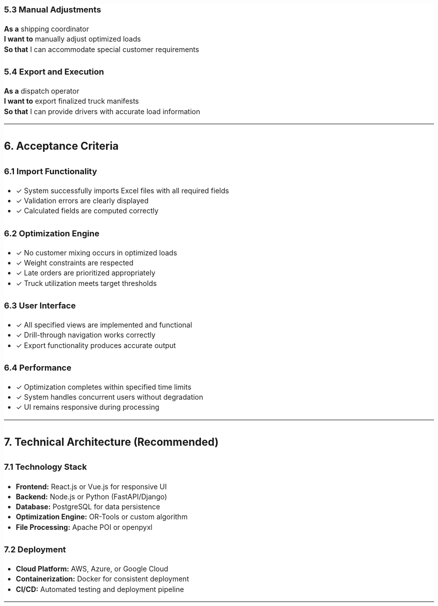 ### 5.3 Manual Adjustments
**As a** shipping coordinator  
**I want to** manually adjust optimized loads  
**So that** I can accommodate special customer requirements

### 5.4 Export and Execution
**As a** dispatch operator  
**I want to** export finalized truck manifests  
**So that** I can provide drivers with accurate load information

---

## 6. Acceptance Criteria

### 6.1 Import Functionality
- ✓ System successfully imports Excel files with all required fields
- ✓ Validation errors are clearly displayed
- ✓ Calculated fields are computed correctly

### 6.2 Optimization Engine
- ✓ No customer mixing occurs in optimized loads
- ✓ Weight constraints are respected
- ✓ Late orders are prioritized appropriately
- ✓ Truck utilization meets target thresholds

### 6.3 User Interface
- ✓ All specified views are implemented and functional
- ✓ Drill-through navigation works correctly
- ✓ Export functionality produces accurate output

### 6.4 Performance
- ✓ Optimization completes within specified time limits
- ✓ System handles concurrent users without degradation
- ✓ UI remains responsive during processing

---

## 7. Technical Architecture (Recommended)

### 7.1 Technology Stack
- **Frontend:** React.js or Vue.js for responsive UI
- **Backend:** Node.js or Python (FastAPI/Django)
- **Database:** PostgreSQL for data persistence
- **Optimization Engine:** OR-Tools or custom algorithm
- **File Processing:** Apache POI or openpyxl

### 7.2 Deployment
- **Cloud Platform:** AWS, Azure, or Google Cloud
- **Containerization:** Docker for consistent deployment
- **CI/CD:** Automated testing and deployment pipeline

---